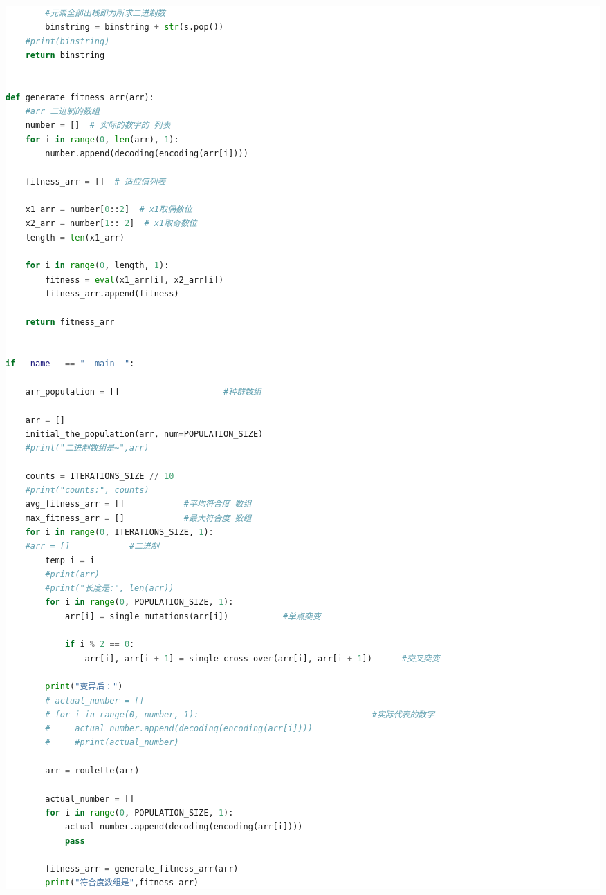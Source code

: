 ```python
        #元素全部出栈即为所求二进制数
        binstring = binstring + str(s.pop())
    #print(binstring)
    return binstring


def generate_fitness_arr(arr):
    #arr 二进制的数组
    number = []  # 实际的数字的 列表
    for i in range(0, len(arr), 1):
        number.append(decoding(encoding(arr[i])))

    fitness_arr = []  # 适应值列表

    x1_arr = number[0::2]  # x1取偶数位
    x2_arr = number[1:: 2]  # x1取奇数位
    length = len(x1_arr)

    for i in range(0, length, 1):
        fitness = eval(x1_arr[i], x2_arr[i])
        fitness_arr.append(fitness)

    return fitness_arr


if __name__ == "__main__":

    arr_population = []                     #种群数组

    arr = []
    initial_the_population(arr, num=POPULATION_SIZE)
    #print("二进制数组是~",arr)

    counts = ITERATIONS_SIZE // 10
    #print("counts:", counts)
    avg_fitness_arr = []            #平均符合度 数组
    max_fitness_arr = []            #最大符合度 数组
    for i in range(0, ITERATIONS_SIZE, 1):
    #arr = []            #二进制
        temp_i = i
        #print(arr)
        #print("长度是:", len(arr))
        for i in range(0, POPULATION_SIZE, 1):
            arr[i] = single_mutations(arr[i])           #单点突变

            if i % 2 == 0:
                arr[i], arr[i + 1] = single_cross_over(arr[i], arr[i + 1])      #交叉突变

        print("变异后：")
        # actual_number = []
        # for i in range(0, number, 1):                                   #实际代表的数字
        #     actual_number.append(decoding(encoding(arr[i])))
        #     #print(actual_number)

        arr = roulette(arr)

        actual_number = []
        for i in range(0, POPULATION_SIZE, 1):
            actual_number.append(decoding(encoding(arr[i])))
            pass

        fitness_arr = generate_fitness_arr(arr)
        print("符合度数组是",fitness_arr)
```